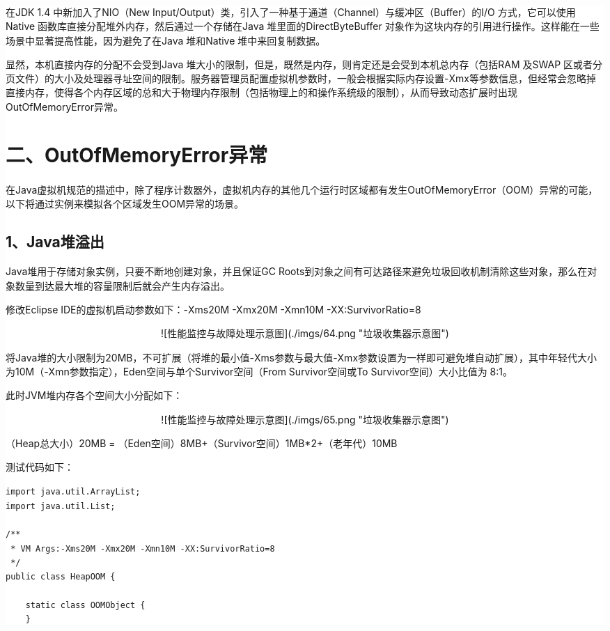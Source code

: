 在JDK 1.4 中新加入了NIO（New Input/Output）类，引入了一种基于通道（Channel）与缓冲区（Buffer）的I/O 方式，它可以使用Native 函数库直接分配堆外内存，然后通过一个存储在Java 堆里面的DirectByteBuffer 对象作为这块内存的引用进行操作。这样能在一些场景中显著提高性能，因为避免了在Java 堆和Native 堆中来回复制数据。

显然，本机直接内存的分配不会受到Java 堆大小的限制，但是，既然是内存，则肯定还是会受到本机总内存（包括RAM 及SWAP 区或者分页文件）的大小及处理器寻址空间的限制。服务器管理员配置虚拟机参数时，一般会根据实际内存设置-Xmx等参数信息，但经常会忽略掉直接内存，使得各个内存区域的总和大于物理内存限制（包括物理上的和操作系统级的限制），从而导致动态扩展时出现OutOfMemoryError异常。 

# 二、OutOfMemoryError异常

在Java虚拟机规范的描述中，除了程序计数器外，虚拟机内存的其他几个运行时区域都有发生OutOfMemoryError（OOM）异常的可能，以下将通过实例来模拟各个区域发生OOM异常的场景。

## 1、Java堆溢出
Java堆用于存储对象实例，只要不断地创建对象，并且保证GC Roots到对象之间有可达路径来避免垃圾回收机制清除这些对象，那么在对象数量到达最大堆的容量限制后就会产生内存溢出。

修改Eclipse IDE的虚拟机启动参数如下：-Xms20M -Xmx20M -Xmn10M -XX:SurvivorRatio=8 

<div align=center>![性能监控与故障处理示意图](./imgs/64.png "垃圾收集器示意图")
<div align=left>


将Java堆的大小限制为20MB，不可扩展（将堆的最小值-Xms参数与最大值-Xmx参数设置为一样即可避免堆自动扩展），其中年轻代大小为10M（-Xmn参数指定），Eden空间与单个Survivor空间（From Survivor空间或To Survivor空间）大小比值为 8:1。

此时JVM堆内存各个空间大小分配如下：

<div align=center>![性能监控与故障处理示意图](./imgs/65.png "垃圾收集器示意图")
<div align=left>


（Heap总大小）20MB = （Eden空间）8MB+（Survivor空间）1MB*2+（老年代）10MB

测试代码如下：

	import java.util.ArrayList;
	import java.util.List;
	 
	/**
	 * VM Args:-Xms20M -Xmx20M -Xmn10M -XX:SurvivorRatio=8
	 */
	public class HeapOOM {
	 
		static class OOMObject {
		}
	 